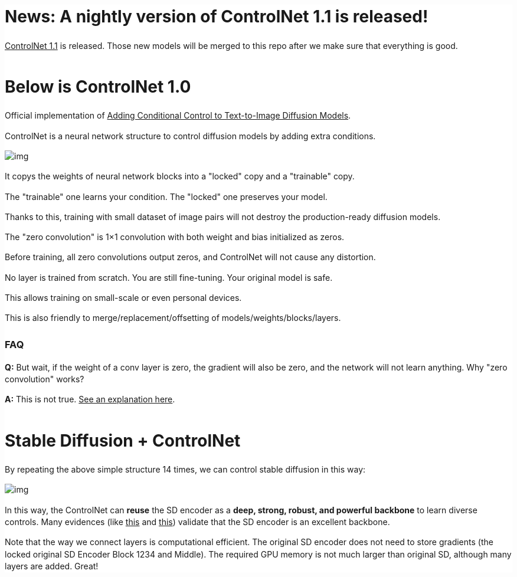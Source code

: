 # News: A nightly version of ControlNet 1.1 is released!

[ControlNet 1.1](https://github.com/lllyasviel/ControlNet-v1-1-nightly) is released. Those new models will be merged to
this repo after we make sure that everything is good.

# Below is ControlNet 1.0

Official implementation
of [Adding Conditional Control to Text-to-Image Diffusion Models](https://arxiv.org/abs/2302.05543).

ControlNet is a neural network structure to control diffusion models by adding extra conditions.

![img](github_page/he.png)

It copys the weights of neural network blocks into a "locked" copy and a "trainable" copy.

The "trainable" one learns your condition. The "locked" one preserves your model.

Thanks to this, training with small dataset of image pairs will not destroy the production-ready diffusion models.

The "zero convolution" is 1×1 convolution with both weight and bias initialized as zeros.

Before training, all zero convolutions output zeros, and ControlNet will not cause any distortion.

No layer is trained from scratch. You are still fine-tuning. Your original model is safe.

This allows training on small-scale or even personal devices.

This is also friendly to merge/replacement/offsetting of models/weights/blocks/layers.

### FAQ

**Q:** But wait, if the weight of a conv layer is zero, the gradient will also be zero, and the network will not learn
anything. Why "zero convolution" works?

**A:** This is not true. [See an explanation here](docs/faq.md).

# Stable Diffusion + ControlNet

By repeating the above simple structure 14 times, we can control stable diffusion in this way:

![img](github_page/sd.png)

In this way, the ControlNet can **reuse** the SD encoder as a **deep, strong, robust, and powerful backbone** to learn
diverse controls. Many evidences (like [this](https://jerryxu.net/ODISE/) and [this](https://vpd.ivg-research.xyz/))
validate that the SD encoder is an excellent backbone.

Note that the way we connect layers is computational efficient. The original SD encoder does not need to store
gradients (the locked original SD Encoder Block 1234 and Middle). The required GPU memory is not much larger than
original SD, although many layers are added. Great!
